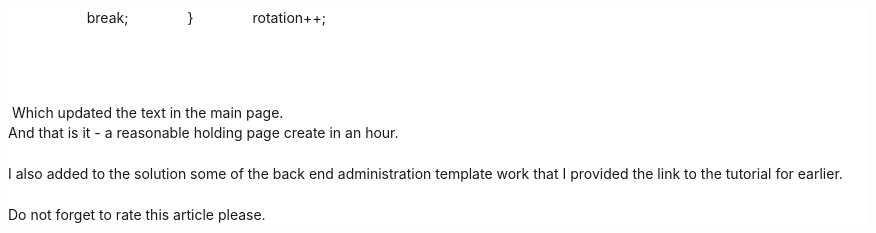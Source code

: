 &nbsp;&nbsp;&nbsp;&nbsp;&nbsp;&nbsp;&nbsp;&nbsp;&nbsp;&nbsp;&nbsp;&nbsp;&nbsp;&nbsp;&nbsp;&nbsp;&nbsp;&nbsp;&nbsp;&nbsp;<span class="cs__keyword">break</span>;&nbsp;&nbsp;
&nbsp;&nbsp;&nbsp;&nbsp;&nbsp;&nbsp;&nbsp;&nbsp;&nbsp;&nbsp;&nbsp;&nbsp;}&nbsp;&nbsp;
&nbsp;&nbsp;&nbsp;&nbsp;&nbsp;&nbsp;&nbsp;&nbsp;&nbsp;&nbsp;&nbsp;&nbsp;rotation&#43;&#43;;</pre>
</div>
</div>
</div>
<div class="endscriptcode">&nbsp;</div>
</div>
<div>&nbsp;</div>
<div><br>
&nbsp;Which updated the text in the main page.</div>
<div>And that is it - a reasonable holding page create in an hour.</div>
<div>&nbsp;</div>
<div>I also added to the solution some of the back end administration template work that I provided the link to the tutorial for earlier.</div>
<div>&nbsp;</div>
<div>Do not forget to rate this article please.</div>
